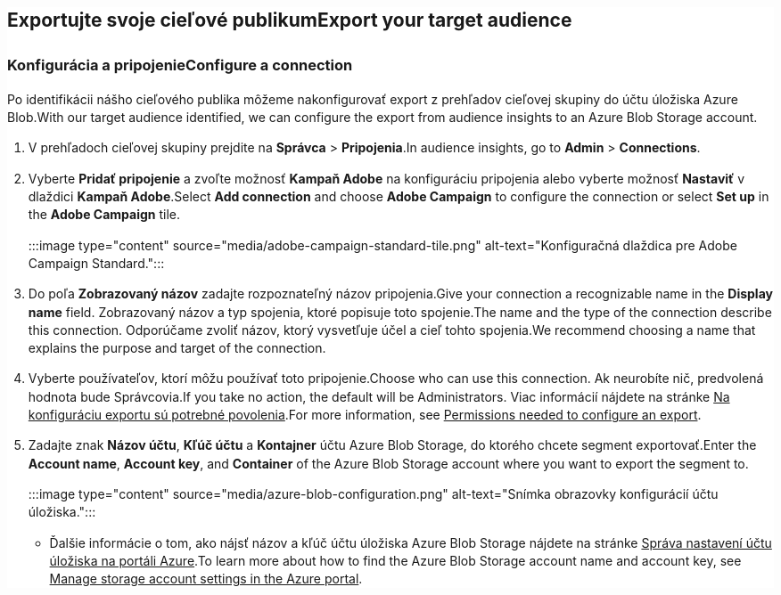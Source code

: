 ## <a name="export-your-target-audience"></a><span data-ttu-id="b8308-125">Exportujte svoje cieľové publikum</span><span class="sxs-lookup"><span data-stu-id="b8308-125">Export your target audience</span></span>

### <a name="configure-a-connection"></a><span data-ttu-id="b8308-126">Konfigurácia a pripojenie</span><span class="sxs-lookup"><span data-stu-id="b8308-126">Configure a connection</span></span>

<span data-ttu-id="b8308-127">Po identifikácii nášho cieľového publika môžeme nakonfigurovať export z prehľadov cieľovej skupiny do účtu úložiska Azure Blob.</span><span class="sxs-lookup"><span data-stu-id="b8308-127">With our target audience identified, we can configure the export from audience insights to an Azure Blob Storage account.</span></span>

1. <span data-ttu-id="b8308-128">V prehľadoch cieľovej skupiny prejdite na **Správca** > **Pripojenia**.</span><span class="sxs-lookup"><span data-stu-id="b8308-128">In audience insights, go to **Admin** > **Connections**.</span></span>

1. <span data-ttu-id="b8308-129">Vyberte **Pridať pripojenie** a zvoľte možnosť **Kampaň Adobe** na konfiguráciu pripojenia alebo vyberte možnosť **Nastaviť** v dlaždici **Kampaň Adobe**.</span><span class="sxs-lookup"><span data-stu-id="b8308-129">Select **Add connection** and choose **Adobe Campaign** to configure the connection or select **Set up** in the **Adobe Campaign** tile.</span></span>

   :::image type="content" source="media/adobe-campaign-standard-tile.png" alt-text="Konfiguračná dlaždica pre Adobe Campaign Standard.":::

1. <span data-ttu-id="b8308-131">Do poľa **Zobrazovaný názov** zadajte rozpoznateľný názov pripojenia.</span><span class="sxs-lookup"><span data-stu-id="b8308-131">Give your connection a recognizable name in the **Display name** field.</span></span> <span data-ttu-id="b8308-132">Zobrazovaný názov a typ spojenia, ktoré popisuje toto spojenie.</span><span class="sxs-lookup"><span data-stu-id="b8308-132">The name and the type of the connection describe this connection.</span></span> <span data-ttu-id="b8308-133">Odporúčame zvoliť názov, ktorý vysvetľuje účel a cieľ tohto spojenia.</span><span class="sxs-lookup"><span data-stu-id="b8308-133">We recommend choosing a name that explains the purpose and target of the connection.</span></span>

1. <span data-ttu-id="b8308-134">Vyberte používateľov, ktorí môžu používať toto pripojenie.</span><span class="sxs-lookup"><span data-stu-id="b8308-134">Choose who can use this connection.</span></span> <span data-ttu-id="b8308-135">Ak neurobíte nič, predvolená hodnota bude Správcovia.</span><span class="sxs-lookup"><span data-stu-id="b8308-135">If you take no action, the default will be Administrators.</span></span> <span data-ttu-id="b8308-136">Viac informácií nájdete na stránke [Na konfiguráciu exportu sú potrebné povolenia](export-destinations.md#set-up-a-new-export).</span><span class="sxs-lookup"><span data-stu-id="b8308-136">For more information, see [Permissions needed to configure an export](export-destinations.md#set-up-a-new-export).</span></span>

1. <span data-ttu-id="b8308-137">Zadajte znak **Názov účtu**, **Kľúč účtu** a **Kontajner** účtu Azure Blob Storage, do ktorého chcete segment exportovať.</span><span class="sxs-lookup"><span data-stu-id="b8308-137">Enter the **Account name**, **Account key**, and **Container** of the Azure Blob Storage account where you want to export the segment to.</span></span>  
      
   :::image type="content" source="media/azure-blob-configuration.png" alt-text="Snímka obrazovky konfigurácií účtu úložiska."::: 

   - <span data-ttu-id="b8308-139">Ďalšie informácie o tom, ako nájsť názov a kľúč účtu úložiska Azure Blob Storage nájdete na stránke [Správa nastavení účtu úložiska na portáli Azure](/azure/storage/common/storage-account-manage).</span><span class="sxs-lookup"><span data-stu-id="b8308-139">To learn more about how to find the Azure Blob Storage account name and account key, see [Manage storage account settings in the Azure portal](/azure/storage/common/storage-account-manage).</span></span>

